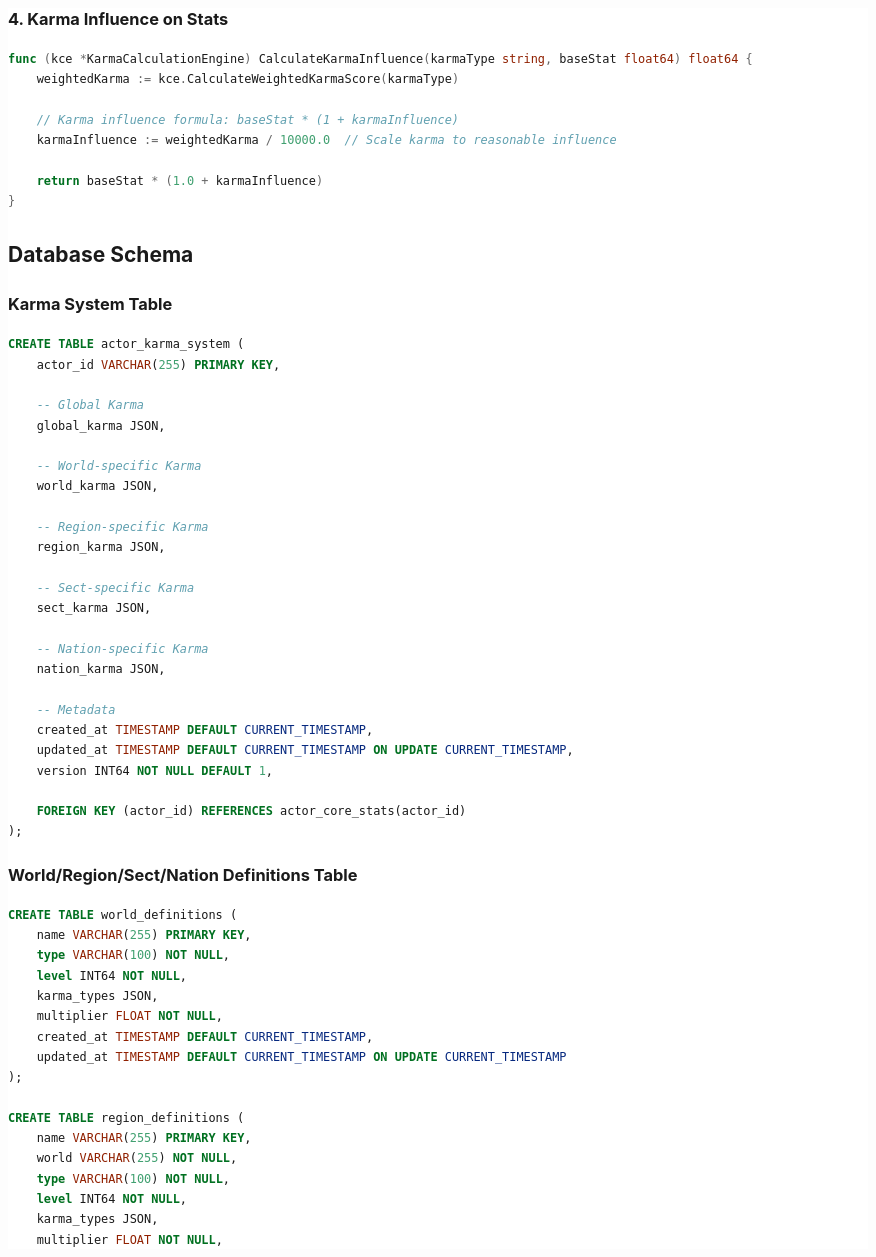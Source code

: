 ### 4. Karma Influence on Stats
```go
func (kce *KarmaCalculationEngine) CalculateKarmaInfluence(karmaType string, baseStat float64) float64 {
    weightedKarma := kce.CalculateWeightedKarmaScore(karmaType)
    
    // Karma influence formula: baseStat * (1 + karmaInfluence)
    karmaInfluence := weightedKarma / 10000.0  // Scale karma to reasonable influence
    
    return baseStat * (1.0 + karmaInfluence)
}
```

## Database Schema

### Karma System Table
```sql
CREATE TABLE actor_karma_system (
    actor_id VARCHAR(255) PRIMARY KEY,
    
    -- Global Karma
    global_karma JSON,
    
    -- World-specific Karma
    world_karma JSON,
    
    -- Region-specific Karma
    region_karma JSON,
    
    -- Sect-specific Karma
    sect_karma JSON,
    
    -- Nation-specific Karma
    nation_karma JSON,
    
    -- Metadata
    created_at TIMESTAMP DEFAULT CURRENT_TIMESTAMP,
    updated_at TIMESTAMP DEFAULT CURRENT_TIMESTAMP ON UPDATE CURRENT_TIMESTAMP,
    version INT64 NOT NULL DEFAULT 1,
    
    FOREIGN KEY (actor_id) REFERENCES actor_core_stats(actor_id)
);
```

### World/Region/Sect/Nation Definitions Table
```sql
CREATE TABLE world_definitions (
    name VARCHAR(255) PRIMARY KEY,
    type VARCHAR(100) NOT NULL,
    level INT64 NOT NULL,
    karma_types JSON,
    multiplier FLOAT NOT NULL,
    created_at TIMESTAMP DEFAULT CURRENT_TIMESTAMP,
    updated_at TIMESTAMP DEFAULT CURRENT_TIMESTAMP ON UPDATE CURRENT_TIMESTAMP
);

CREATE TABLE region_definitions (
    name VARCHAR(255) PRIMARY KEY,
    world VARCHAR(255) NOT NULL,
    type VARCHAR(100) NOT NULL,
    level INT64 NOT NULL,
    karma_types JSON,
    multiplier FLOAT NOT NULL,
```